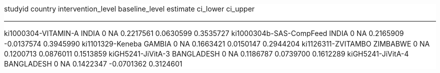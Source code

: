 
studyid                   country      intervention_level   baseline_level     estimate     ci_lower    ci_upper
------------------------  -----------  -------------------  ---------------  ----------  -----------  ----------
ki1000304-VITAMIN-A       INDIA        0                    NA                0.2217561    0.0630599   0.3535727
ki1000304b-SAS-CompFeed   INDIA        0                    NA                0.2165909   -0.0137574   0.3945990
ki1101329-Keneba          GAMBIA       0                    NA                0.1663421    0.0150147   0.2944204
ki1126311-ZVITAMBO        ZIMBABWE     0                    NA                0.1200713    0.0876011   0.1513859
kiGH5241-JiVitA-3         BANGLADESH   0                    NA                0.1186787    0.0739700   0.1612289
kiGH5241-JiVitA-4         BANGLADESH   0                    NA                0.1422347   -0.0701362   0.3124601

